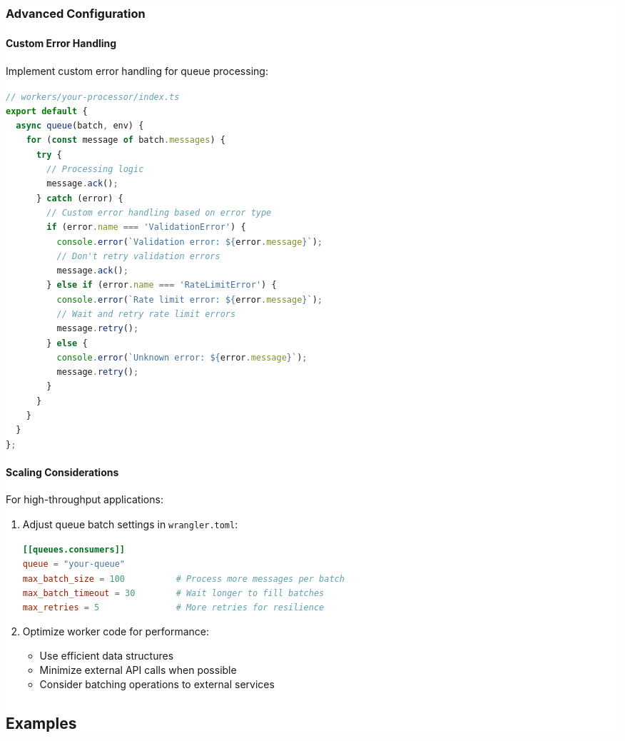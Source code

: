 ### Advanced Configuration

#### Custom Error Handling

Implement custom error handling for queue processing:

```typescript
// workers/your-processor/index.ts
export default {
  async queue(batch, env) {
    for (const message of batch.messages) {
      try {
        // Processing logic
        message.ack();
      } catch (error) {
        // Custom error handling based on error type
        if (error.name === 'ValidationError') {
          console.error(`Validation error: ${error.message}`);
          // Don't retry validation errors
          message.ack();
        } else if (error.name === 'RateLimitError') {
          console.error(`Rate limit error: ${error.message}`);
          // Wait and retry rate limit errors
          message.retry();
        } else {
          console.error(`Unknown error: ${error.message}`);
          message.retry();
        }
      }
    }
  }
};
```

#### Scaling Considerations

For high-throughput applications:

1. Adjust queue batch settings in `wrangler.toml`:
   ```toml
   [[queues.consumers]]
   queue = "your-queue"
   max_batch_size = 100          # Process more messages per batch
   max_batch_timeout = 30        # Wait longer to fill batches
   max_retries = 5               # More retries for resilience
   ```

2. Optimize worker code for performance:
   - Use efficient data structures
   - Minimize external API calls when possible
   - Consider batching operations to external services

## Examples

